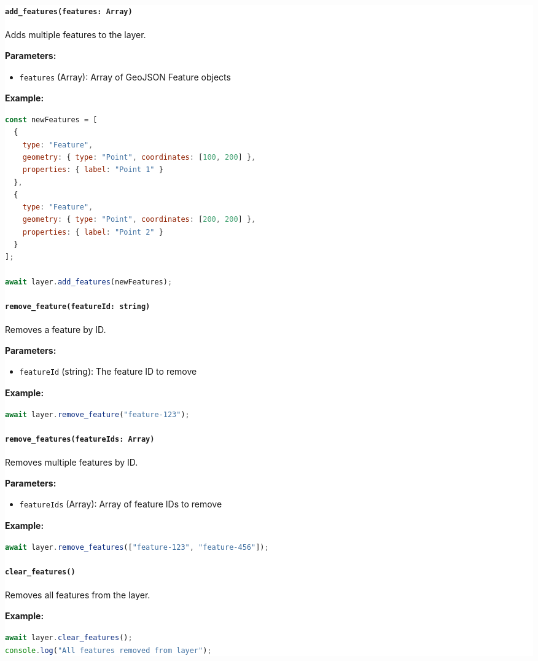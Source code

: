 #### `add_features(features: Array)`

Adds multiple features to the layer.

**Parameters:**
- `features` (Array): Array of GeoJSON Feature objects

**Example:**
```javascript
const newFeatures = [
  {
    type: "Feature", 
    geometry: { type: "Point", coordinates: [100, 200] },
    properties: { label: "Point 1" }
  },
  {
    type: "Feature",
    geometry: { type: "Point", coordinates: [200, 200] }, 
    properties: { label: "Point 2" }
  }
];

await layer.add_features(newFeatures);
```

#### `remove_feature(featureId: string)`

Removes a feature by ID.

**Parameters:**
- `featureId` (string): The feature ID to remove

**Example:**
```javascript
await layer.remove_feature("feature-123");
```

#### `remove_features(featureIds: Array)`

Removes multiple features by ID.

**Parameters:**  
- `featureIds` (Array): Array of feature IDs to remove

**Example:**
```javascript
await layer.remove_features(["feature-123", "feature-456"]);
```

#### `clear_features()`

Removes all features from the layer.

**Example:**
```javascript
await layer.clear_features();
console.log("All features removed from layer");
```
